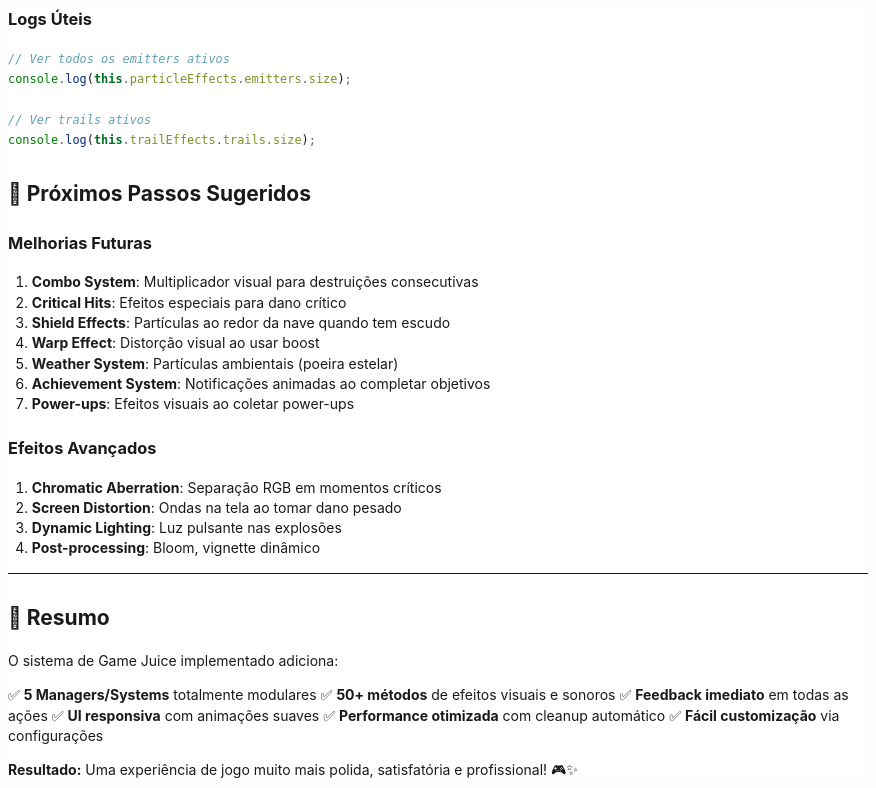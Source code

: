 ### Logs Úteis

```javascript
// Ver todos os emitters ativos
console.log(this.particleEffects.emitters.size);

// Ver trails ativos
console.log(this.trailEffects.trails.size);
```

## 🚀 Próximos Passos Sugeridos

### Melhorias Futuras

1. **Combo System**: Multiplicador visual para destruições consecutivas
2. **Critical Hits**: Efeitos especiais para dano crítico
3. **Shield Effects**: Partículas ao redor da nave quando tem escudo
4. **Warp Effect**: Distorção visual ao usar boost
5. **Weather System**: Partículas ambientais (poeira estelar)
6. **Achievement System**: Notificações animadas ao completar objetivos
7. **Power-ups**: Efeitos visuais ao coletar power-ups

### Efeitos Avançados

1. **Chromatic Aberration**: Separação RGB em momentos críticos
2. **Screen Distortion**: Ondas na tela ao tomar dano pesado
3. **Dynamic Lighting**: Luz pulsante nas explosões
4. **Post-processing**: Bloom, vignette dinâmico

---

## 📝 Resumo

O sistema de Game Juice implementado adiciona:

✅ **5 Managers/Systems** totalmente modulares
✅ **50+ métodos** de efeitos visuais e sonoros
✅ **Feedback imediato** em todas as ações
✅ **UI responsiva** com animações suaves
✅ **Performance otimizada** com cleanup automático
✅ **Fácil customização** via configurações

**Resultado:** Uma experiência de jogo muito mais polida, satisfatória e profissional! 🎮✨

